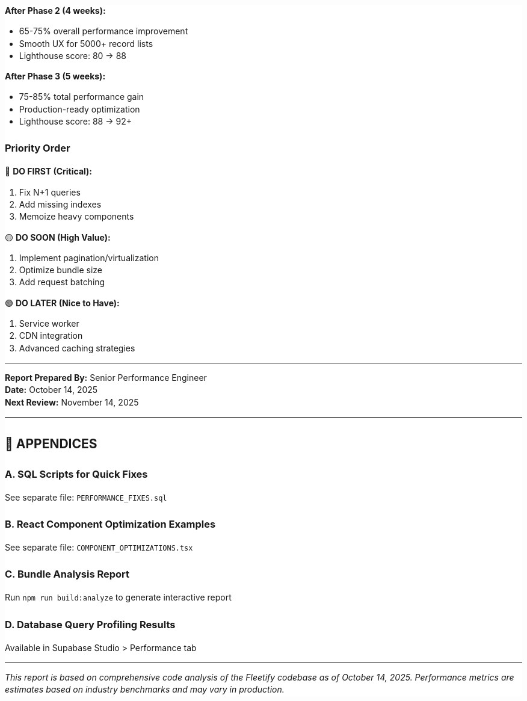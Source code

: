 **After Phase 2 (4 weeks):**
- 65-75% overall performance improvement
- Smooth UX for 5000+ record lists
- Lighthouse score: 80 → 88

**After Phase 3 (5 weeks):**
- 75-85% total performance gain
- Production-ready optimization
- Lighthouse score: 88 → 92+

### Priority Order

🔴 **DO FIRST (Critical):**
1. Fix N+1 queries
2. Add missing indexes
3. Memoize heavy components

🟡 **DO SOON (High Value):**
1. Implement pagination/virtualization
2. Optimize bundle size
3. Add request batching

🟢 **DO LATER (Nice to Have):**
1. Service worker
2. CDN integration
3. Advanced caching strategies

---

**Report Prepared By:** Senior Performance Engineer  
**Date:** October 14, 2025  
**Next Review:** November 14, 2025

---

## 📎 APPENDICES

### A. SQL Scripts for Quick Fixes

See separate file: `PERFORMANCE_FIXES.sql`

### B. React Component Optimization Examples

See separate file: `COMPONENT_OPTIMIZATIONS.tsx`

### C. Bundle Analysis Report

Run `npm run build:analyze` to generate interactive report

### D. Database Query Profiling Results

Available in Supabase Studio > Performance tab

---

*This report is based on comprehensive code analysis of the Fleetify codebase as of October 14, 2025. Performance metrics are estimates based on industry benchmarks and may vary in production.*
